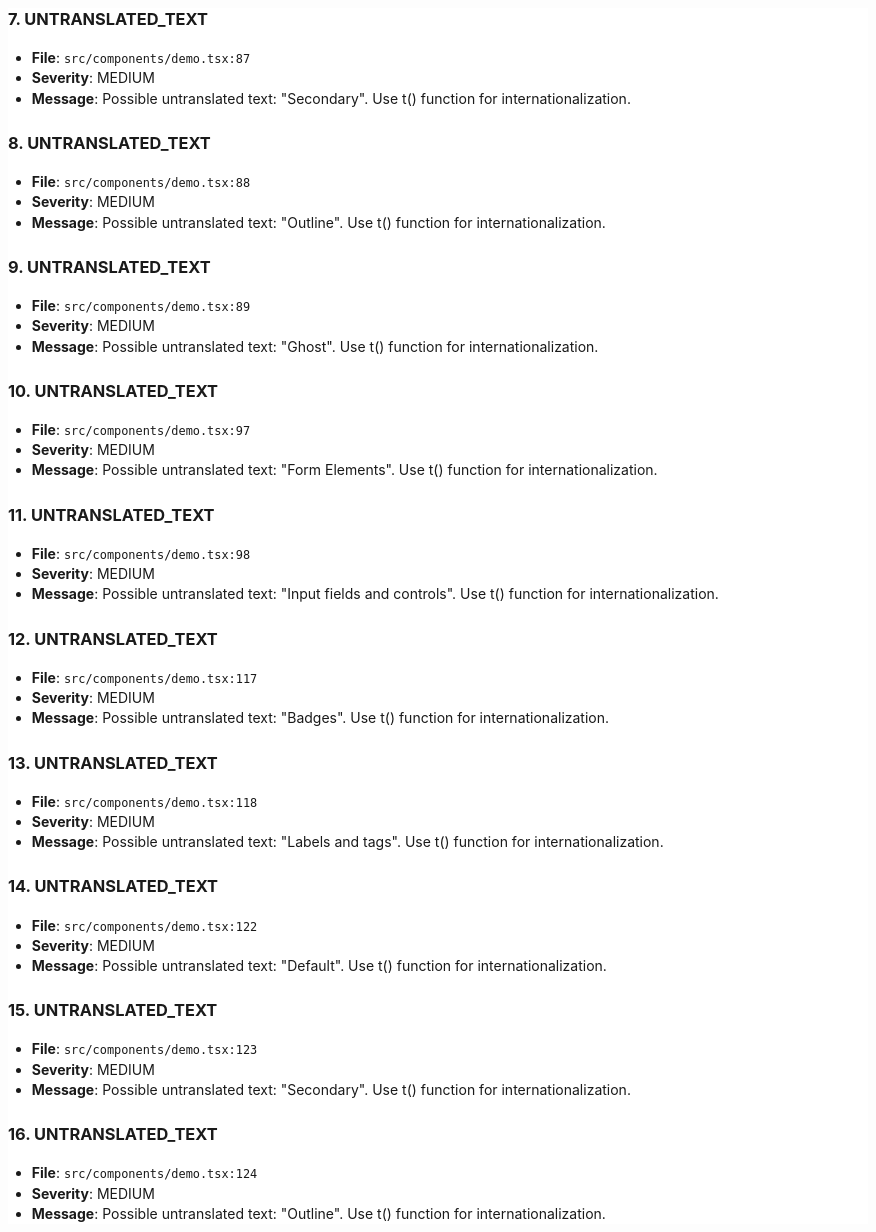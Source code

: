 ### 7. UNTRANSLATED_TEXT
- **File**: `src/components/demo.tsx:87`
- **Severity**: MEDIUM
- **Message**: Possible untranslated text: "Secondary". Use t() function for internationalization.

### 8. UNTRANSLATED_TEXT
- **File**: `src/components/demo.tsx:88`
- **Severity**: MEDIUM
- **Message**: Possible untranslated text: "Outline". Use t() function for internationalization.

### 9. UNTRANSLATED_TEXT
- **File**: `src/components/demo.tsx:89`
- **Severity**: MEDIUM
- **Message**: Possible untranslated text: "Ghost". Use t() function for internationalization.

### 10. UNTRANSLATED_TEXT
- **File**: `src/components/demo.tsx:97`
- **Severity**: MEDIUM
- **Message**: Possible untranslated text: "Form Elements". Use t() function for internationalization.

### 11. UNTRANSLATED_TEXT
- **File**: `src/components/demo.tsx:98`
- **Severity**: MEDIUM
- **Message**: Possible untranslated text: "Input fields and controls". Use t() function for internationalization.

### 12. UNTRANSLATED_TEXT
- **File**: `src/components/demo.tsx:117`
- **Severity**: MEDIUM
- **Message**: Possible untranslated text: "Badges". Use t() function for internationalization.

### 13. UNTRANSLATED_TEXT
- **File**: `src/components/demo.tsx:118`
- **Severity**: MEDIUM
- **Message**: Possible untranslated text: "Labels and tags". Use t() function for internationalization.

### 14. UNTRANSLATED_TEXT
- **File**: `src/components/demo.tsx:122`
- **Severity**: MEDIUM
- **Message**: Possible untranslated text: "Default". Use t() function for internationalization.

### 15. UNTRANSLATED_TEXT
- **File**: `src/components/demo.tsx:123`
- **Severity**: MEDIUM
- **Message**: Possible untranslated text: "Secondary". Use t() function for internationalization.

### 16. UNTRANSLATED_TEXT
- **File**: `src/components/demo.tsx:124`
- **Severity**: MEDIUM
- **Message**: Possible untranslated text: "Outline". Use t() function for internationalization.
